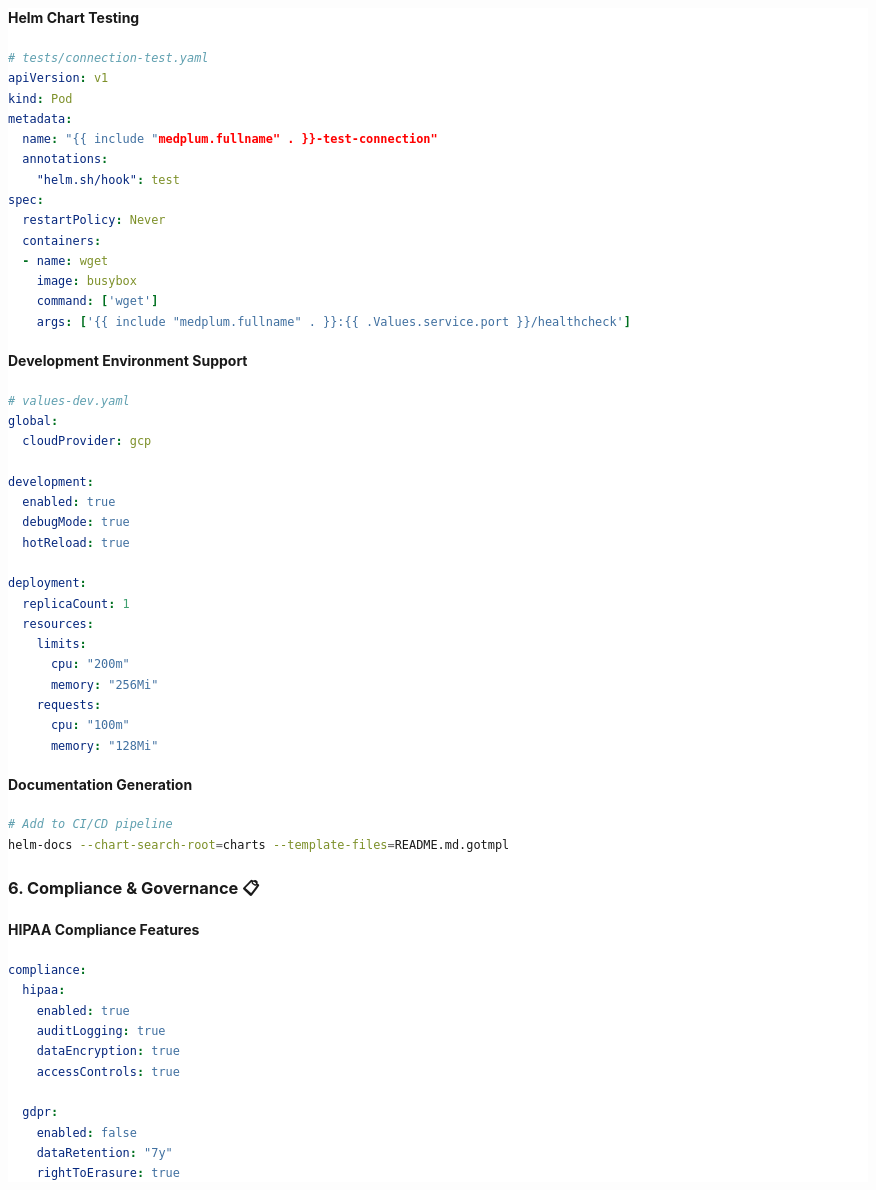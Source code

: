#### **Helm Chart Testing**
```yaml
# tests/connection-test.yaml
apiVersion: v1
kind: Pod
metadata:
  name: "{{ include "medplum.fullname" . }}-test-connection"
  annotations:
    "helm.sh/hook": test
spec:
  restartPolicy: Never
  containers:
  - name: wget
    image: busybox
    command: ['wget']
    args: ['{{ include "medplum.fullname" . }}:{{ .Values.service.port }}/healthcheck']
```

#### **Development Environment Support**
```yaml
# values-dev.yaml
global:
  cloudProvider: gcp
  
development:
  enabled: true
  debugMode: true
  hotReload: true
  
deployment:
  replicaCount: 1
  resources:
    limits:
      cpu: "200m"
      memory: "256Mi"
    requests:
      cpu: "100m"
      memory: "128Mi"
```

#### **Documentation Generation**
```bash
# Add to CI/CD pipeline
helm-docs --chart-search-root=charts --template-files=README.md.gotmpl
```

### 6. Compliance & Governance 📋

#### **HIPAA Compliance Features**
```yaml
compliance:
  hipaa:
    enabled: true
    auditLogging: true
    dataEncryption: true
    accessControls: true
    
  gdpr:
    enabled: false
    dataRetention: "7y"
    rightToErasure: true
```
